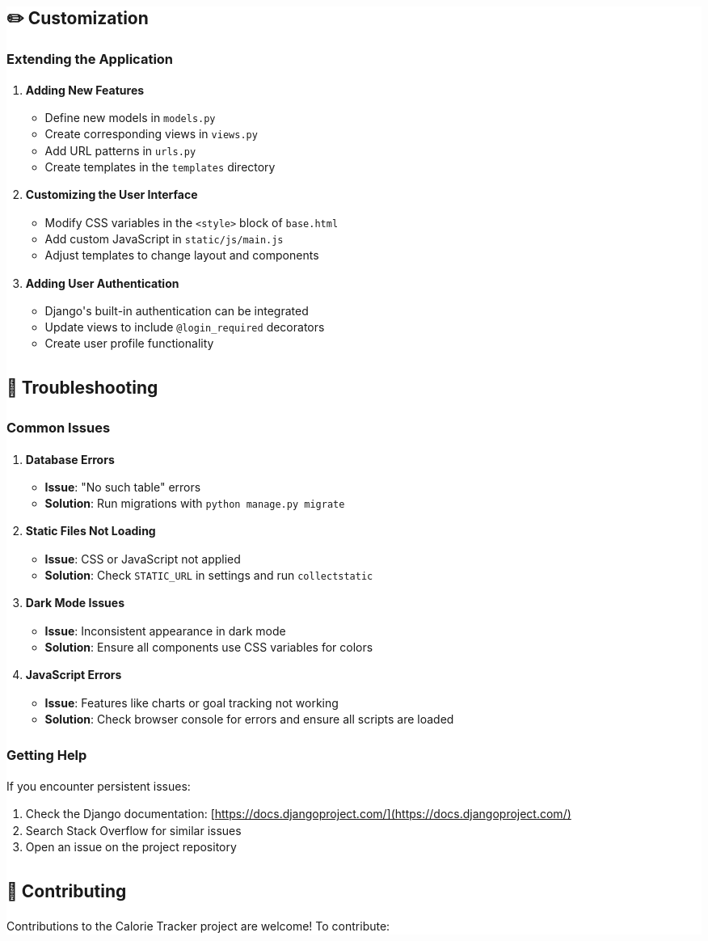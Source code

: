 ## ✏️ Customization

### Extending the Application

1. **Adding New Features**
   - Define new models in `models.py`
   - Create corresponding views in `views.py`
   - Add URL patterns in `urls.py`
   - Create templates in the `templates` directory

2. **Customizing the User Interface**
   - Modify CSS variables in the `<style>` block of `base.html`
   - Add custom JavaScript in `static/js/main.js`
   - Adjust templates to change layout and components

3. **Adding User Authentication**
   - Django's built-in authentication can be integrated
   - Update views to include `@login_required` decorators
   - Create user profile functionality

## 🔧 Troubleshooting

### Common Issues

1. **Database Errors**
   - **Issue**: "No such table" errors
   - **Solution**: Run migrations with `python manage.py migrate`

2. **Static Files Not Loading**
   - **Issue**: CSS or JavaScript not applied
   - **Solution**: Check `STATIC_URL` in settings and run `collectstatic`

3. **Dark Mode Issues**
   - **Issue**: Inconsistent appearance in dark mode
   - **Solution**: Ensure all components use CSS variables for colors

4. **JavaScript Errors**
   - **Issue**: Features like charts or goal tracking not working
   - **Solution**: Check browser console for errors and ensure all scripts are loaded

### Getting Help

If you encounter persistent issues:

1. Check the Django documentation: [https://docs.djangoproject.com/](https://docs.djangoproject.com/)
2. Search Stack Overflow for similar issues
3. Open an issue on the project repository

## 👥 Contributing

Contributions to the Calorie Tracker project are welcome! To contribute:
